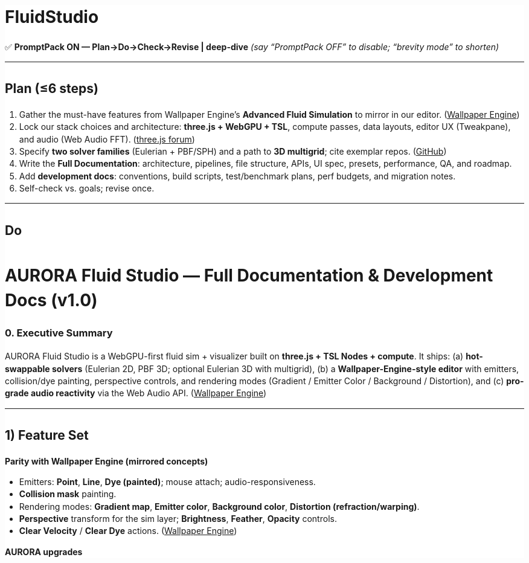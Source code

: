 # FluidStudio
✅ **PromptPack ON — Plan→Do→Check→Revise | deep-dive** *(say “PromptPack OFF” to disable; “brevity mode” to shorten)*

---

## Plan (≤6 steps)

1. Gather the must-have features from Wallpaper Engine’s **Advanced Fluid Simulation** to mirror in our editor. ([Wallpaper Engine][1])
2. Lock our stack choices and architecture: **three.js + WebGPU + TSL**, compute passes, data layouts, editor UX (Tweakpane), and audio (Web Audio FFT). ([three.js forum][2])
3. Specify **two solver families** (Eulerian + PBF/SPH) and a path to **3D multigrid**; cite exemplar repos. ([GitHub][3])
4. Write the **Full Documentation**: architecture, pipelines, file structure, APIs, UI spec, presets, performance, QA, and roadmap.
5. Add **development docs**: conventions, build scripts, test/benchmark plans, perf budgets, and migration notes.
6. Self-check vs. goals; revise once.

---

## Do

# AURORA Fluid Studio — Full Documentation & Development Docs (v1.0)

### 0. Executive Summary

AURORA Fluid Studio is a WebGPU-first fluid sim + visualizer built on **three.js + TSL Nodes + compute**. It ships: (a) **hot-swappable solvers** (Eulerian 2D, PBF 3D; optional Eulerian 3D with multigrid), (b) a **Wallpaper-Engine-style editor** with emitters, collision/dye painting, perspective controls, and rendering modes (Gradient / Emitter Color / Background / Distortion), and (c) **pro-grade audio reactivity** via the Web Audio API. ([Wallpaper Engine][1])

---

## 1) Feature Set

**Parity with Wallpaper Engine (mirrored concepts)**

* Emitters: **Point**, **Line**, **Dye (painted)**; mouse attach; audio-responsiveness.
* **Collision mask** painting.
* Rendering modes: **Gradient map**, **Emitter color**, **Background color**, **Distortion (refraction/warping)**.
* **Perspective** transform for the sim layer; **Brightness**, **Feather**, **Opacity** controls.
* **Clear Velocity** / **Clear Dye** actions. ([Wallpaper Engine][1])

**AURORA upgrades**


[1]: https://docs.wallpaperengine.io/en/scene/effects/effect/advancedfluidsimulation.html?utm_source=chatgpt.com "Advanced Fluid Simulation Effect"
[2]: https://discourse.threejs.org/t/how-to-utilize-webgpu-is-nodes-the-best-option/50162?utm_source=chatgpt.com "How to utilize webgpu (is nodes the best option?) - Questions"
[3]: https://github.com/kishimisu/WebGPU-Fluid-Simulation?utm_source=chatgpt.com "kishimisu/WebGPU-Fluid-Simulation"
[4]: https://github.com/matsuoka-601/WebGPU-Ocean?utm_source=chatgpt.com "matsuoka-601/WebGPU-Ocean: A real-time 3D fluid ..."
[5]: https://developer.mozilla.org/en-US/docs/Web/API/AnalyserNode?utm_source=chatgpt.com "AnalyserNode - Web APIs | MDN - Mozilla"
[6]: https://tweakpane.github.io/docs/?utm_source=chatgpt.com "Tweakpane"
[7]: https://github.com/MehdiSaffar/webgpu-sph?utm_source=chatgpt.com "MehdiSaffar/webgpu-sph: A fluid simulator than runs inside ..."
[8]: https://github.com/Bercon/roquefort?utm_source=chatgpt.com "Bercon/roquefort - WebGPU fluid simulator"
[9]: https://bercon.github.io/roquefort/?utm_source=chatgpt.com "Roquefort - WebGPU fluid simulator"
[10]: https://tympanus.net/codrops/2025/02/26/webgpu-fluid-simulations-high-performance-real-time-rendering/?utm_source=chatgpt.com "WebGPU Fluid Simulations: High Performance & Real ..."
[11]: https://news.ycombinator.com/item?id=40429878&utm_source=chatgpt.com "Fast real time fluid simulator based on MPM algorithm"